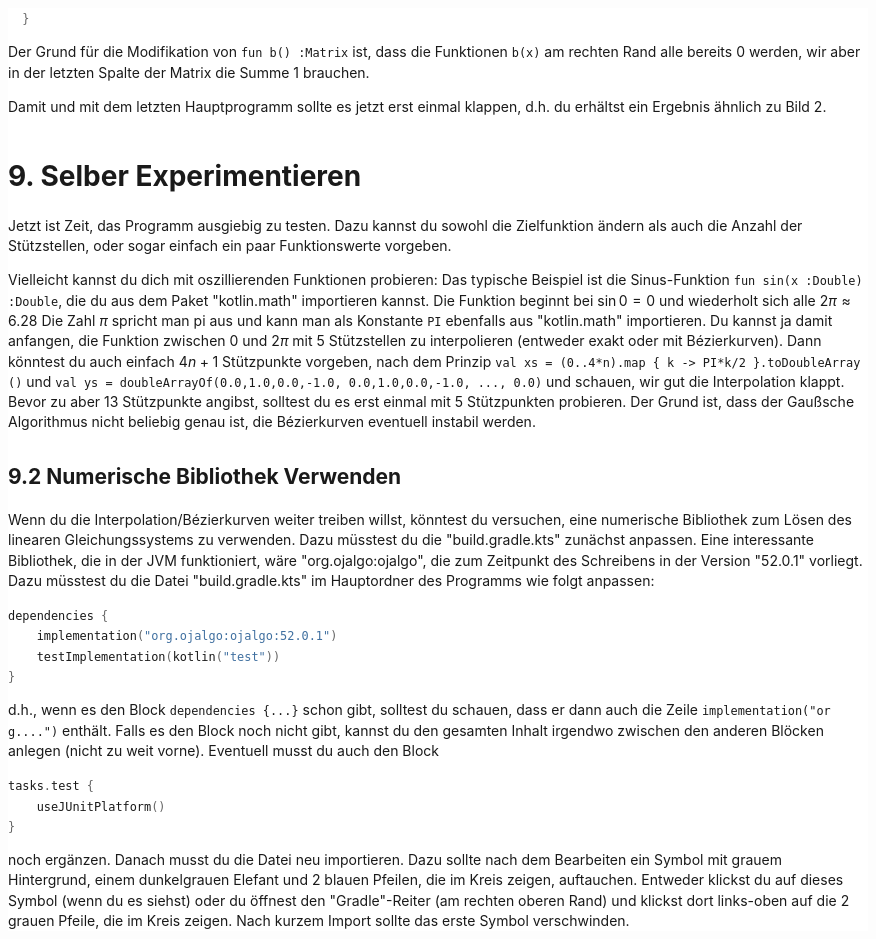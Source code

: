 ```kotlin
  }
```
Der Grund für die Modifikation von `fun b() :Matrix` ist, dass die Funktionen `b(x)` am rechten Rand alle bereits 0 werden, wir aber in der letzten Spalte der Matrix die Summe 1 brauchen.

Damit und mit dem letzten Hauptprogramm sollte es jetzt erst einmal klappen, d.h. du erhältst ein Ergebnis ähnlich zu Bild 2.


# 9. Selber Experimentieren

Jetzt ist Zeit, das Programm ausgiebig zu testen.  Dazu kannst du sowohl die Zielfunktion ändern als auch die Anzahl der Stützstellen, oder sogar einfach ein paar Funktionswerte vorgeben.

Vielleicht kannst du dich mit oszillierenden Funktionen probieren:  Das typische Beispiel ist die Sinus-Funktion `fun sin(x :Double) :Double`, die du aus dem Paket "kotlin.math" importieren kannst.  Die Funktion beginnt bei $\sin 0 = 0$ und wiederholt sich alle $2\pi\approx 6.28$  Die Zahl $\pi$ spricht man pi aus und kann man als Konstante `PI` ebenfalls aus "kotlin.math" importieren.  Du kannst ja damit anfangen, die Funktion zwischen 0 und $2\pi$ mit 5 Stützstellen zu interpolieren (entweder exakt oder mit Bézierkurven).  Dann könntest du auch einfach $4n+1$ Stützpunkte vorgeben, nach dem Prinzip `val xs = (0..4*n).map { k -> PI*k/2 }.toDoubleArray()` und `val ys = doubleArrayOf(0.0,1.0,0.0,-1.0, 0.0,1.0,0.0,-1.0, ..., 0.0)` und schauen, wir gut die Interpolation klappt.  Bevor zu aber 13 Stützpunkte angibst, solltest du es erst einmal mit 5 Stützpunkten probieren.  Der Grund ist, dass der Gaußsche Algorithmus nicht beliebig genau ist, die Bézierkurven eventuell instabil werden.


## 9.2 Numerische Bibliothek Verwenden

Wenn du die Interpolation/Bézierkurven weiter treiben willst, könntest du versuchen, eine numerische Bibliothek zum Lösen des linearen Gleichungssystems zu verwenden.  Dazu müsstest du die "build.gradle.kts" zunächst anpassen.  Eine interessante Bibliothek, die in der JVM funktioniert, wäre "org.ojalgo:ojalgo", die zum Zeitpunkt des Schreibens in der Version "52.0.1" vorliegt.  Dazu müsstest du die Datei "build.gradle.kts" im Hauptordner des Programms wie folgt anpassen:

```Kotlin
dependencies {
    implementation("org.ojalgo:ojalgo:52.0.1")
    testImplementation(kotlin("test"))
}
```

d.h., wenn es den Block `dependencies {...}` schon gibt, solltest du schauen, dass er dann auch die Zeile `implementation("org....")` enthält.  Falls es den Block noch nicht gibt, kannst du den gesamten Inhalt irgendwo zwischen den anderen Blöcken anlegen (nicht zu weit vorne).  Eventuell musst du auch den Block
```kotlin
tasks.test {
    useJUnitPlatform()
}
```
noch ergänzen.  Danach musst du die Datei neu importieren.  Dazu sollte nach dem Bearbeiten ein Symbol mit grauem Hintergrund, einem dunkelgrauen Elefant und 2 blauen Pfeilen, die im Kreis zeigen, auftauchen.  Entweder klickst du auf dieses Symbol (wenn du es siehst) oder du öffnest den "Gradle"-Reiter (am rechten oberen Rand) und klickst dort links-oben auf die 2 grauen Pfeile, die im Kreis zeigen.  Nach kurzem Import sollte das erste Symbol verschwinden.
